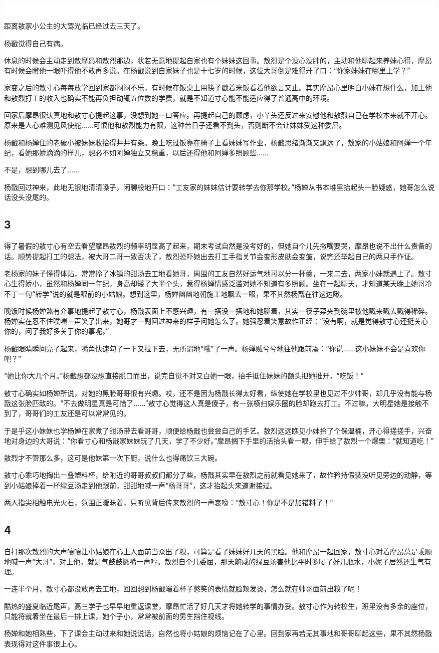 </br>

距离敖家小公主的大驾光临已经过去三天了。

杨戬觉得自己有病。

休息的时候会主动走到敖摩昂和敖烈那边，状若无意地提起自家也有个妹妹这回事。敖烈是个没心没肺的，主动和他聊起来养妹心得，摩昂有时候会瞪他一眼吓得他不敢再多说。在杨戬说到自家妹子也是十七岁的时候，这位大哥倒是难得开了口：“你家妹妹在哪里上学？”

家变之后的敖寸心每每放学回到家都闷闷不乐，有时候在饭桌上用筷子戳着米饭看着他欲言又止。其实摩昂心里明白小妹在想什么，加上他和敖烈打工的收入也确实不能再负担动辄五位数的学费，就是不知道寸心能不能适应得了普通高中的环境。

回家后摩昂很认真地和敖寸心提起这事，没想到她一口答应。再提起自己的顾虑，小丫头还反过来安慰他和敖烈自己在学校本来就不开心。原来是人心难测见风使舵……可恨他和敖烈能力有限，这种苦日子还看不到头，否则断不会让妹妹受这种委屈。

杨戬和杨婵住的老破小被妹妹收拾得井井有条。晚上吃过饭靠在椅子上看妹妹写作业，杨戬思绪渐渐又飘远了，敖家的小姑娘和阿婵一个年纪，看她那娇滴滴的样儿，想必不如阿婵独立又稳重，以后还得他和阿婵多照顾些……

不是，想到哪儿去了……

杨戬回过神来，此地无银地清清嗓子，闲聊般地开口：“工友家的妹妹估计要转学去你那学校。”杨婵从书本堆里抬起头一脸疑惑，她哥怎么说话没头没尾的。

## 3

得了暑假的敖寸心有空去看望摩昂敖烈的频率明显高了起来，期末考试自然是没考好的，但她自个儿先撇嘴要哭，摩昂也说不出什么责备的话。顺势提起打工的想法，被大哥二哥一致否决了，敖烈恐吓她出去打工手指关节会变形皮肤会变皱，说完还举起自己的两只手作证。

老杨家的妹子懂得体贴，常常拎了冰镇的甜汤去工地看她哥，周围的工友自然好运气地可以分一杯羹，一来二去，两家小妹就遇上了。敖寸心生得娇小，虽然和杨婵同一年纪，身高却矮了大半个头，惹得杨婵情感泛滥对她不知道有多照顾。坐在一起聊天，才知道某天晚上她哥冷不丁一句“转学”说的就是眼前的小姑娘。想到这里，杨婵幽幽地朝施工地飘去一眼，果不其然杨戬在往这边瞅。

晚饭时候杨婵煞有介事地提起了敖寸心，杨戬表面上不感兴趣，有一搭没一搭地和她聊着，其实一筷子菜夹到碗里被他戳来戳去戳得稀碎。杨婵实在忍不住噗嗤一声笑了出来，她哥才一副回过神来的样子问她怎么了。她强忍着笑意故作正经：“没有啊，就是觉得敖寸心还挺关心你的，问了我好多关于你的事呢。”

杨戬眼睛瞬间亮了起来，嘴角快速勾了一下又拉下去，无所谓地“哦”了一声。杨婵贼兮兮地往他跟前凑：“你说……这小妹妹不会是喜欢你吧？”

“她比你大几个月。”杨戬想都没想直接脱口而出，说完自觉不对又白她一眼，抬手抵住妹妹的额头把她推开，“吃饭！”

敖寸心确实如杨婵所说，对她的黑脸哥哥很有兴趣。哎，还不是因为杨戬长得太好看，纵使她在学校里也见过不少帅哥，却几乎没有能与杨戬这张脸匹敌的。“不去做明星真是可惜了……”敖寸心觉得这人真是傻子，有一张横扫娱乐圈的脸却跑去打工。不过嘛，大明星她是接触不到了，哥哥们的工友还是可以常常见的。

于是乎这小妹妹也学杨婵在家煮了甜汤带去看哥哥，顺便给杨戬也尝尝自己的手艺。敖烈远远瞧见小妹拎了个保温桶，开心得搓搓手，兴奋地对身边的大哥说：“你看寸心和杨戬家妹妹玩了几天，学了不少好。”摩昂搁下手里的活抬头看一眼，伸手给了敖烈一个爆栗：“就知道吃！”

敖烈才不管那么多，这可是他妹第一次下厨，说什么也得痛饮三大碗。

敖寸心乖巧地掏出一叠塑料杯，给附近的哥哥叔叔们都分了些。杨戬其实早在敖烈之前就看见她来了，故作矜持假装没听见旁边的动静，等到小姑娘捧着一杯绿豆汤走到他跟前，甜甜地喊一声“杨哥哥”，这才抬起头来道谢接过。

两人指尖相触电光火石，氛围正暧昧着，只听见背后传来敖烈的一声哀嚎：“敖寸心！你是不是加错料了！”

## 4

自打那次敖烈的大声嚷嚷让小姑娘在心上人面前当众出了糗，可算是看了妹妹好几天的黑脸。他和摩昂一起回家，敖寸心对着摩昂总是乖顺地喊一声“大哥”，对上他，就是气鼓鼓撅嘴一声哼。敖烈自个儿委屈，那天齁咸的绿豆汤害他比平时多喝了好几瓶水，小妮子居然还生气有理。

一连半个月，敖寸心都没敢再去工地，回回想到杨戬端着杯子憋笑的表情就脸颊发烫，怎么就在帅哥面前出糗了呢！

酷热的盛夏临近尾声，高三学子也早早地重返课堂，摩昂忙活了好几天才将她转学的事情办妥。敖寸心作为转校生，班里没有多余的座位，只能将就着坐在最后一排上课，她个子小，常常被前面的男生挡住视线。

杨婵和她相熟些，下了课会主动过来和她说说话，自然也将小姑娘的烦恼记在了心里。回到家再若无其事地和哥哥聊起这些，果不其然杨戬表现得对这件事很上心。
